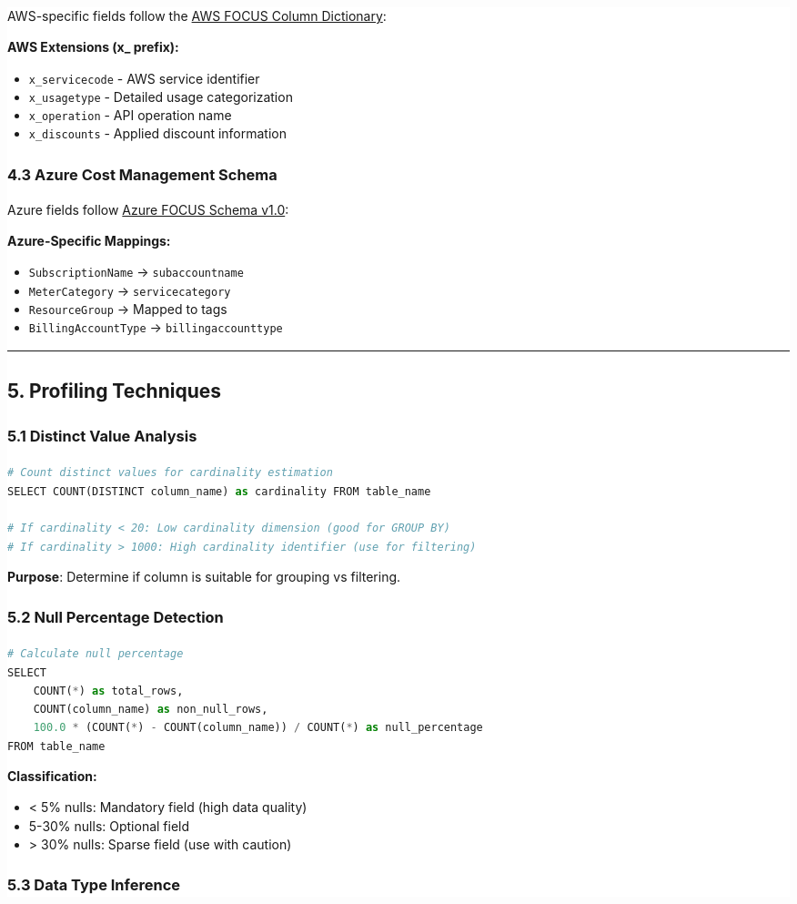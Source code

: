 AWS-specific fields follow the [AWS FOCUS Column Dictionary](https://docs.aws.amazon.com/cur/latest/userguide/table-dictionary-focus-1-0-aws-columns.html):

**AWS Extensions (x_ prefix):**
- `x_servicecode` - AWS service identifier
- `x_usagetype` - Detailed usage categorization  
- `x_operation` - API operation name
- `x_discounts` - Applied discount information

### 4.3 Azure Cost Management Schema

Azure fields follow [Azure FOCUS Schema v1.0](https://learn.microsoft.com/en-us/azure/cost-management-billing/dataset-schema/cost-usage-details-focus):

**Azure-Specific Mappings:**
- `SubscriptionName` → `subaccountname`
- `MeterCategory` → `servicecategory`
- `ResourceGroup` → Mapped to tags
- `BillingAccountType` → `billingaccounttype`

---

## 5. Profiling Techniques

### 5.1 Distinct Value Analysis

```python
# Count distinct values for cardinality estimation
SELECT COUNT(DISTINCT column_name) as cardinality FROM table_name

# If cardinality < 20: Low cardinality dimension (good for GROUP BY)
# If cardinality > 1000: High cardinality identifier (use for filtering)
```

**Purpose**: Determine if column is suitable for grouping vs filtering.

### 5.2 Null Percentage Detection

```python
# Calculate null percentage
SELECT 
    COUNT(*) as total_rows,
    COUNT(column_name) as non_null_rows,
    100.0 * (COUNT(*) - COUNT(column_name)) / COUNT(*) as null_percentage
FROM table_name
```

**Classification:**
- < 5% nulls: Mandatory field (high data quality)
- 5-30% nulls: Optional field
- \> 30% nulls: Sparse field (use with caution)

### 5.3 Data Type Inference
